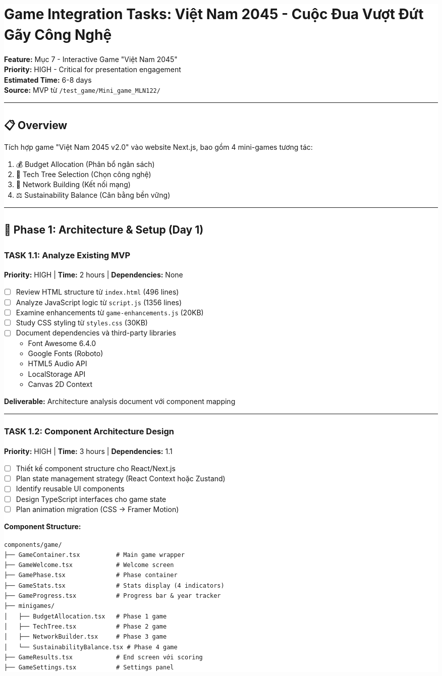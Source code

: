 # Game Integration Tasks: Việt Nam 2045 - Cuộc Đua Vượt Đứt Gãy Công Nghệ

**Feature:** Mục 7 - Interactive Game "Việt Nam 2045"  
**Priority:** HIGH - Critical for presentation engagement  
**Estimated Time:** 6-8 days  
**Source:** MVP từ `/test_game/Mini_game_MLN122/`

---

## 📋 Overview

Tích hợp game "Việt Nam 2045 v2.0" vào website Next.js, bao gồm 4 mini-games tương tác:
1. 💰 Budget Allocation (Phân bổ ngân sách)
2. 🚀 Tech Tree Selection (Chọn công nghệ)
3. 📡 Network Building (Kết nối mạng)
4. ⚖️ Sustainability Balance (Cân bằng bền vững)

---

## 🎯 Phase 1: Architecture & Setup (Day 1)

### **TASK 1.1: Analyze Existing MVP**
**Priority:** HIGH | **Time:** 2 hours | **Dependencies:** None

- [ ] Review HTML structure từ `index.html` (496 lines)
- [ ] Analyze JavaScript logic từ `script.js` (1356 lines)
- [ ] Examine enhancements từ `game-enhancements.js` (20KB)
- [ ] Study CSS styling từ `styles.css` (30KB)
- [ ] Document dependencies và third-party libraries
  - Font Awesome 6.4.0
  - Google Fonts (Roboto)
  - HTML5 Audio API
  - LocalStorage API
  - Canvas 2D Context

**Deliverable:** Architecture analysis document với component mapping

---

### **TASK 1.2: Component Architecture Design**
**Priority:** HIGH | **Time:** 3 hours | **Dependencies:** 1.1

- [ ] Thiết kế component structure cho React/Next.js
- [ ] Plan state management strategy (React Context hoặc Zustand)
- [ ] Identify reusable UI components
- [ ] Design TypeScript interfaces cho game state
- [ ] Plan animation migration (CSS → Framer Motion)

**Component Structure:**
```
components/game/
├── GameContainer.tsx          # Main game wrapper
├── GameWelcome.tsx            # Welcome screen
├── GamePhase.tsx              # Phase container
├── GameStats.tsx              # Stats display (4 indicators)
├── GameProgress.tsx           # Progress bar & year tracker
├── minigames/
│   ├── BudgetAllocation.tsx   # Phase 1 game
│   ├── TechTree.tsx           # Phase 2 game
│   ├── NetworkBuilder.tsx     # Phase 3 game
│   └── SustainabilityBalance.tsx # Phase 4 game
├── GameResults.tsx            # End screen với scoring
├── GameSettings.tsx           # Settings panel
```